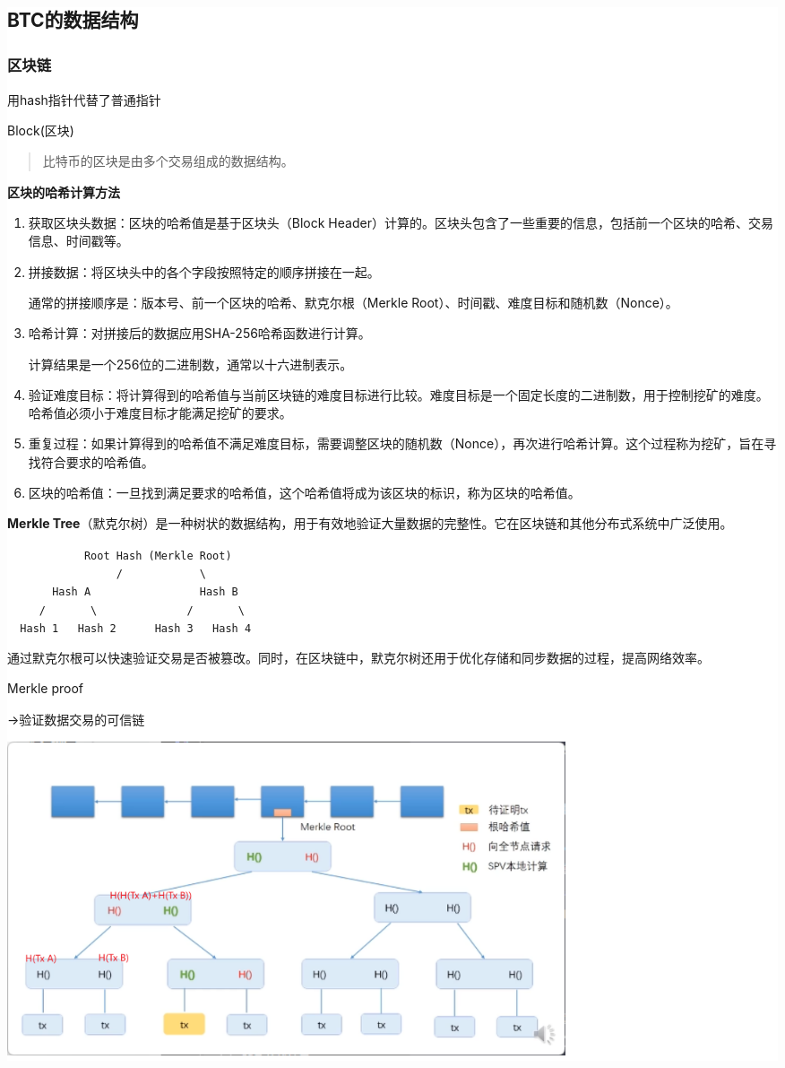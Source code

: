 
## BTC的数据结构

### **区块链**

用hash指针代替了普通指针

Block(区块)

> 比特币的区块是由多个交易组成的数据结构。

**区块的哈希计算方法**

1. 获取区块头数据：区块的哈希值是基于区块头（Block Header）计算的。区块头包含了一些重要的信息，包括前一个区块的哈希、交易信息、时间戳等。

2. 拼接数据：将区块头中的各个字段按照特定的顺序拼接在一起。

   通常的拼接顺序是：版本号、前一个区块的哈希、默克尔根（Merkle Root）、时间戳、难度目标和随机数（Nonce）。

3. 哈希计算：对拼接后的数据应用SHA-256哈希函数进行计算。

   计算结果是一个256位的二进制数，通常以十六进制表示。

4. 验证难度目标：将计算得到的哈希值与当前区块链的难度目标进行比较。难度目标是一个固定长度的二进制数，用于控制挖矿的难度。哈希值必须小于难度目标才能满足挖矿的要求。

5. 重复过程：如果计算得到的哈希值不满足难度目标，需要调整区块的随机数（Nonce），再次进行哈希计算。这个过程称为挖矿，旨在寻找符合要求的哈希值。

6. 区块的哈希值：一旦找到满足要求的哈希值，这个哈希值将成为该区块的标识，称为区块的哈希值。



**Merkle Tree**（默克尔树）是一种树状的数据结构，用于有效地验证大量数据的完整性。它在区块链和其他分布式系统中广泛使用。

```
            Root Hash (Merkle Root)
                 /            \
       Hash A                 Hash B
     /       \              /       \
  Hash 1   Hash 2      Hash 3   Hash 4
```

通过默克尔根可以快速验证交易是否被篡改。同时，在区块链中，默克尔树还用于优化存储和同步数据的过程，提高网络效率。

Merkle proof

->验证数据交易的可信链

<img src="./Bit.assets/image-20230722233853424.png" alt="image-20230722233853424" style="zoom:80%;" />
